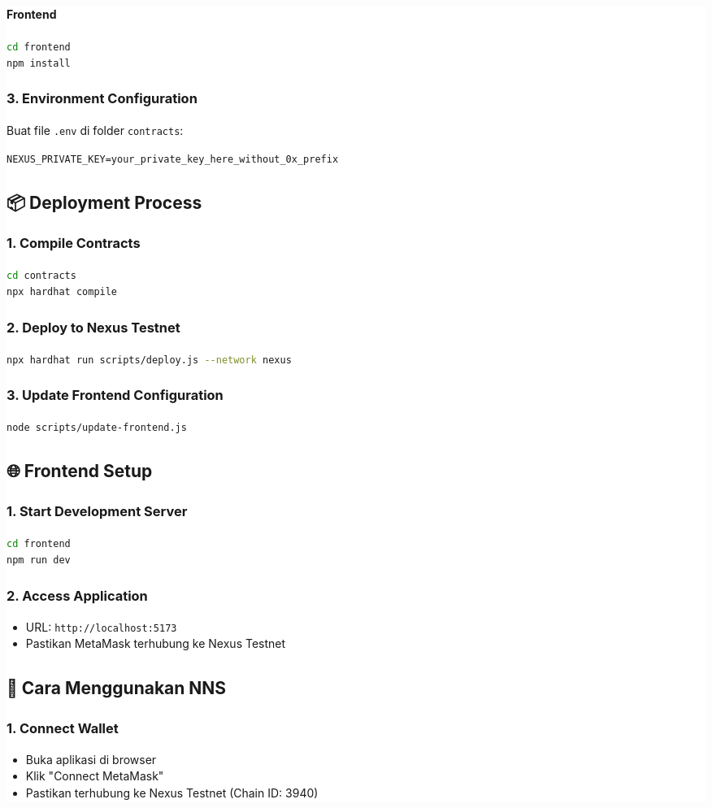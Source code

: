 #### Frontend
```bash
cd frontend
npm install
```

### 3. Environment Configuration

Buat file `.env` di folder `contracts`:
```env
NEXUS_PRIVATE_KEY=your_private_key_here_without_0x_prefix
```

## 📦 Deployment Process

### 1. Compile Contracts
```bash
cd contracts
npx hardhat compile
```

### 2. Deploy to Nexus Testnet
```bash
npx hardhat run scripts/deploy.js --network nexus
```

### 3. Update Frontend Configuration
```bash
node scripts/update-frontend.js
```

## 🌐 Frontend Setup

### 1. Start Development Server
```bash
cd frontend
npm run dev
```

### 2. Access Application
- URL: `http://localhost:5173`
- Pastikan MetaMask terhubung ke Nexus Testnet

## 📱 Cara Menggunakan NNS

### 1. Connect Wallet
- Buka aplikasi di browser
- Klik "Connect MetaMask"
- Pastikan terhubung ke Nexus Testnet (Chain ID: 3940)
